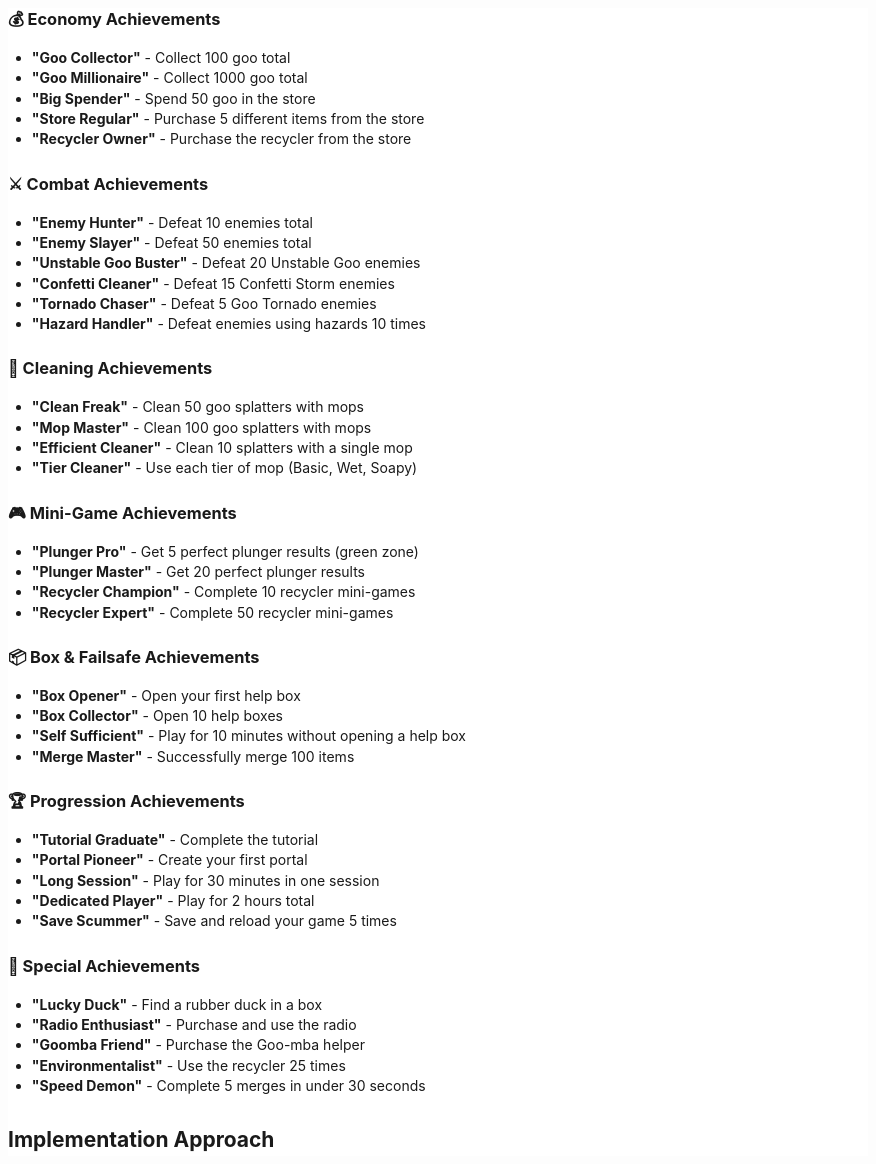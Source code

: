 ### **💰 Economy Achievements**
- **"Goo Collector"** - Collect 100 goo total
- **"Goo Millionaire"** - Collect 1000 goo total
- **"Big Spender"** - Spend 50 goo in the store
- **"Store Regular"** - Purchase 5 different items from the store
- **"Recycler Owner"** - Purchase the recycler from the store

### **⚔️ Combat Achievements**
- **"Enemy Hunter"** - Defeat 10 enemies total
- **"Enemy Slayer"** - Defeat 50 enemies total
- **"Unstable Goo Buster"** - Defeat 20 Unstable Goo enemies
- **"Confetti Cleaner"** - Defeat 15 Confetti Storm enemies
- **"Tornado Chaser"** - Defeat 5 Goo Tornado enemies
- **"Hazard Handler"** - Defeat enemies using hazards 10 times

### **🧹 Cleaning Achievements**
- **"Clean Freak"** - Clean 50 goo splatters with mops
- **"Mop Master"** - Clean 100 goo splatters with mops
- **"Efficient Cleaner"** - Clean 10 splatters with a single mop
- **"Tier Cleaner"** - Use each tier of mop (Basic, Wet, Soapy)

### **🎮 Mini-Game Achievements**
- **"Plunger Pro"** - Get 5 perfect plunger results (green zone)
- **"Plunger Master"** - Get 20 perfect plunger results
- **"Recycler Champion"** - Complete 10 recycler mini-games
- **"Recycler Expert"** - Complete 50 recycler mini-games

### **📦 Box & Failsafe Achievements**
- **"Box Opener"** - Open your first help box
- **"Box Collector"** - Open 10 help boxes
- **"Self Sufficient"** - Play for 10 minutes without opening a help box
- **"Merge Master"** - Successfully merge 100 items

### **🏆 Progression Achievements**
- **"Tutorial Graduate"** - Complete the tutorial
- **"Portal Pioneer"** - Create your first portal
- **"Long Session"** - Play for 30 minutes in one session
- **"Dedicated Player"** - Play for 2 hours total
- **"Save Scummer"** - Save and reload your game 5 times

### **🎯 Special Achievements**
- **"Lucky Duck"** - Find a rubber duck in a box
- **"Radio Enthusiast"** - Purchase and use the radio
- **"Goomba Friend"** - Purchase the Goo-mba helper
- **"Environmentalist"** - Use the recycler 25 times
- **"Speed Demon"** - Complete 5 merges in under 30 seconds

## **Implementation Approach**
